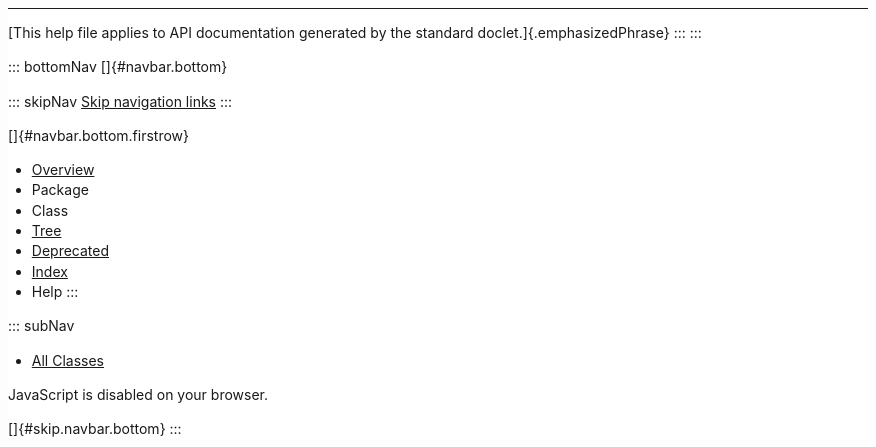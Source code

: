 ------------------------------------------------------------------------

[This help file applies to API documentation generated by the standard
doclet.]{.emphasizedPhrase}
:::
:::

::: bottomNav
[]{#navbar.bottom}

::: skipNav
[Skip navigation links](#skip.navbar.bottom "Skip navigation links")
:::

[]{#navbar.bottom.firstrow}

-   [Overview](index.html)
-   Package
-   Class
-   [Tree](overview-tree.html)
-   [Deprecated](deprecated-list.html)
-   [Index](index-all.html)
-   Help
:::

::: subNav
-   [All Classes](allclasses.html)

<div>

<div>

JavaScript is disabled on your browser.

</div>

</div>

[]{#skip.navbar.bottom}
:::
